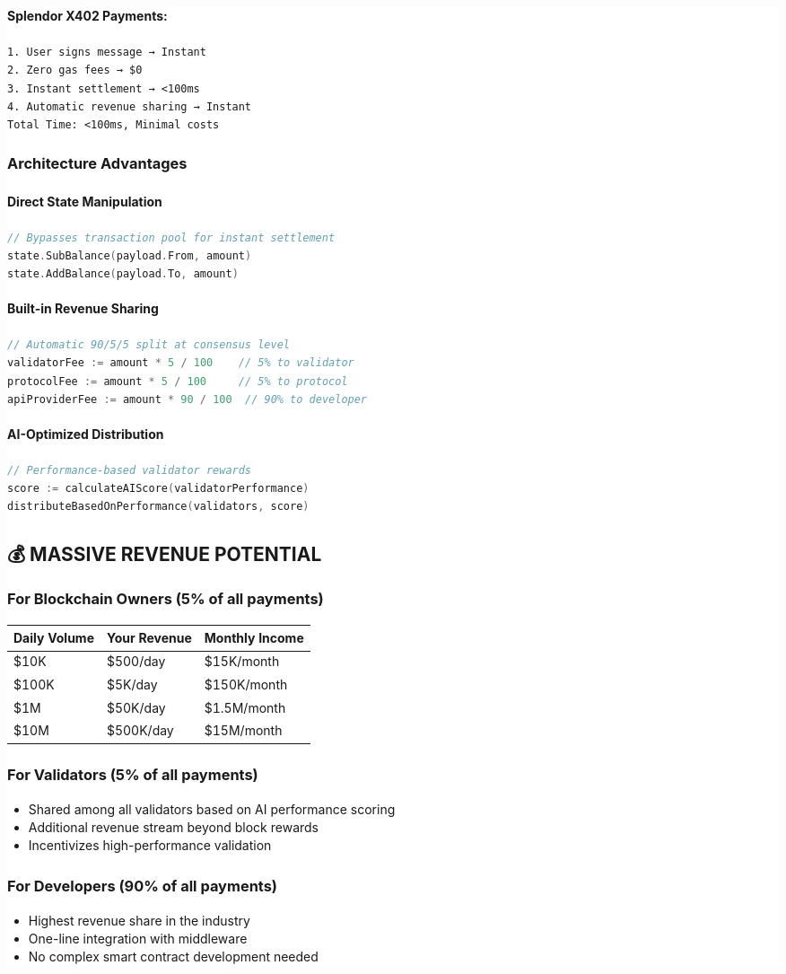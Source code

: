 #### Splendor X402 Payments:
```
1. User signs message → Instant
2. Zero gas fees → $0
3. Instant settlement → <100ms
4. Automatic revenue sharing → Instant
Total Time: <100ms, Minimal costs
```

### **Architecture Advantages**

#### **Direct State Manipulation**
```go
// Bypasses transaction pool for instant settlement
state.SubBalance(payload.From, amount)
state.AddBalance(payload.To, amount)
```

#### **Built-in Revenue Sharing**
```go
// Automatic 90/5/5 split at consensus level
validatorFee := amount * 5 / 100    // 5% to validator
protocolFee := amount * 5 / 100     // 5% to protocol
apiProviderFee := amount * 90 / 100  // 90% to developer
```

#### **AI-Optimized Distribution**
```go
// Performance-based validator rewards
score := calculateAIScore(validatorPerformance)
distributeBasedOnPerformance(validators, score)
```

## 💰 MASSIVE REVENUE POTENTIAL

### **For Blockchain Owners (5% of all payments)**
| Daily Volume | Your Revenue | Monthly Income |
|--------------|--------------|----------------|
| $10K | $500/day | $15K/month |
| $100K | $5K/day | $150K/month |
| $1M | $50K/day | $1.5M/month |
| $10M | $500K/day | $15M/month |

### **For Validators (5% of all payments)**
- Shared among all validators based on AI performance scoring
- Additional revenue stream beyond block rewards
- Incentivizes high-performance validation

### **For Developers (90% of all payments)**
- Highest revenue share in the industry
- One-line integration with middleware
- No complex smart contract development needed
